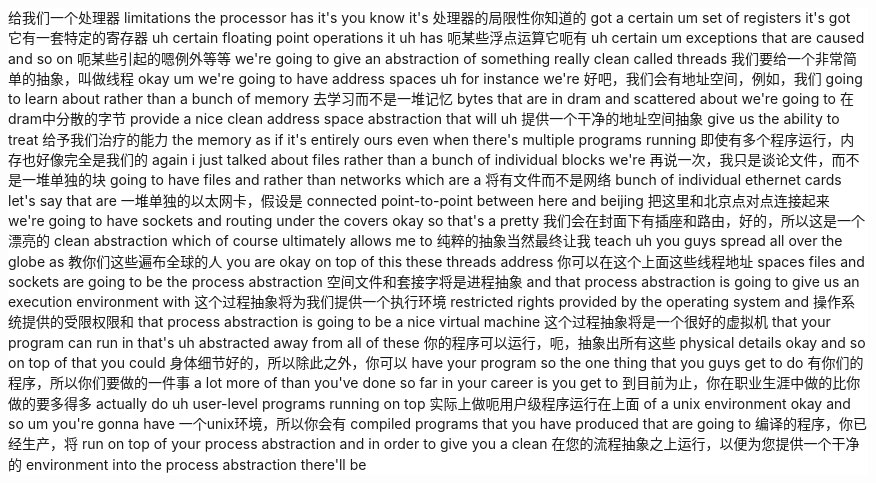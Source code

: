 给我们一个处理器
limitations the processor has it's you know it's
处理器的局限性你知道的
got a certain um set of registers it's got
它有一套特定的寄存器
uh certain floating point operations it uh has
呃某些浮点运算它呃有
uh certain um exceptions that are caused and so on
呃某些引起的嗯例外等等
we're going to give an abstraction of something really clean called threads
我们要给一个非常简单的抽象，叫做线程
okay um we're going to have address spaces uh for instance we're
好吧，我们会有地址空间，例如，我们
going to learn about rather than a bunch of memory
去学习而不是一堆记忆
bytes that are in dram and scattered about we're going to
在dram中分散的字节
provide a nice clean address space abstraction that will uh
提供一个干净的地址空间抽象
give us the ability to treat
给予我们治疗的能力
the memory as if it's entirely ours even when there's multiple programs running
即使有多个程序运行，内存也好像完全是我们的
again i just talked about files rather than a bunch of individual blocks we're
再说一次，我只是谈论文件，而不是一堆单独的块
going to have files and rather than networks which are a
将有文件而不是网络
bunch of individual ethernet cards let's say that are
一堆单独的以太网卡，假设是
connected point-to-point between here and beijing
把这里和北京点对点连接起来
we're going to have sockets and routing under the covers okay so that's a pretty
我们会在封面下有插座和路由，好的，所以这是一个漂亮的
clean abstraction which of course ultimately allows me to
纯粹的抽象当然最终让我
teach uh you guys spread all over the globe as
教你们这些遍布全球的人
you are okay on top of this these threads address
你可以在这个上面这些线程地址
spaces files and sockets are going to be the process abstraction
空间文件和套接字将是进程抽象
and that process abstraction is going to give us an execution environment with
这个过程抽象将为我们提供一个执行环境
restricted rights provided by the operating system and
操作系统提供的受限权限和
that process abstraction is going to be a nice virtual machine
这个过程抽象将是一个很好的虚拟机
that your program can run in that's uh abstracted away from all of these
你的程序可以运行，呃，抽象出所有这些
physical details okay and so on top of that you could
身体细节好的，所以除此之外，你可以
have your program so the one thing that you guys get to do
有你们的程序，所以你们要做的一件事
a lot more of than you've done so far in your career is you get to
到目前为止，你在职业生涯中做的比你做的要多得多
actually do uh user-level programs running on top
实际上做呃用户级程序运行在上面
of a unix environment okay and so um you're gonna have
一个unix环境，所以你会有
compiled programs that you have produced that are going to
编译的程序，你已经生产，将
run on top of your process abstraction and in order to give you a clean
在您的流程抽象之上运行，以便为您提供一个干净的
environment into the process abstraction there'll be